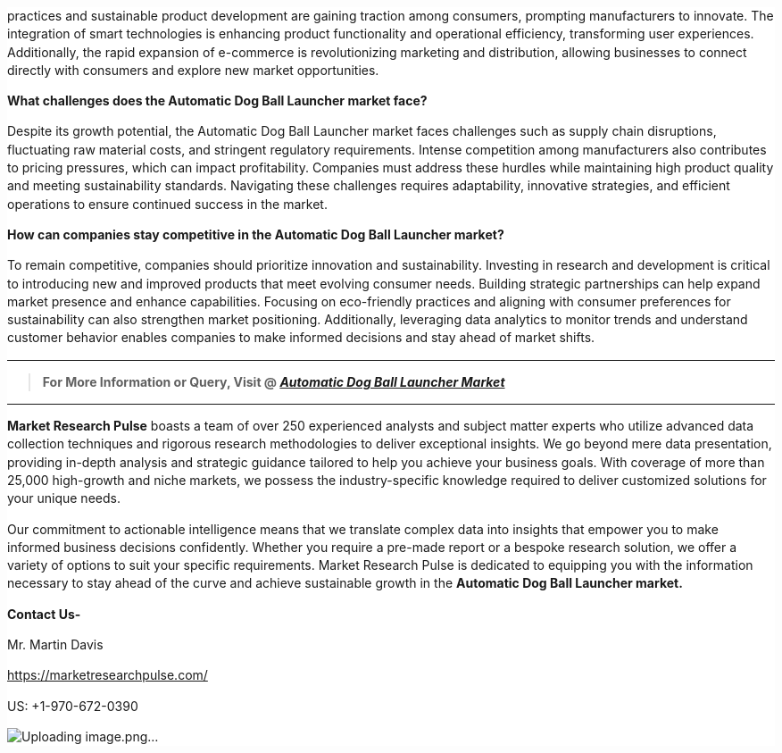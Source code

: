 practices and sustainable product development are gaining traction among consumers, prompting manufacturers to innovate. The integration of smart technologies is enhancing product functionality and operational efficiency, transforming user experiences. Additionally, the rapid expansion of e-commerce is revolutionizing marketing and distribution, allowing businesses to connect directly with consumers and explore new market opportunities.</p><p><strong>What challenges does the Automatic Dog Ball Launcher market face?</strong></p><p>Despite its growth potential, the Automatic Dog Ball Launcher market faces challenges such as supply chain disruptions, fluctuating raw material costs, and stringent regulatory requirements. Intense competition among manufacturers also contributes to pricing pressures, which can impact profitability. Companies must address these hurdles while maintaining high product quality and meeting sustainability standards. Navigating these challenges requires adaptability, innovative strategies, and efficient operations to ensure continued success in the market.</p><p><strong>How can companies stay competitive in the Automatic Dog Ball Launcher market?</strong></p><p>To remain competitive, companies should prioritize innovation and sustainability. Investing in research and development is critical to introducing new and improved products that meet evolving consumer needs. Building strategic partnerships can help expand market presence and enhance capabilities. Focusing on eco-friendly practices and aligning with consumer preferences for sustainability can also strengthen market positioning. Additionally, leveraging data analytics to monitor trends and understand customer behavior enables companies to make informed decisions and stay ahead of market shifts.</p><hr /><blockquote><p><strong>For More Information or Query, Visit @&nbsp;<em><a href="https://marketresearchpulse.com/report/98789/automatic-dog-ball-launcher-market?utm_source=Linkedin&utm_medium=019">Automatic Dog Ball Launcher Market</a></em></strong></p></blockquote><hr /><p><strong>Market Research Pulse</strong> boasts a team of over 250 experienced analysts and subject matter experts who utilize advanced data collection techniques and rigorous research methodologies to deliver exceptional insights. We go beyond mere data presentation, providing in-depth analysis and strategic guidance tailored to help you achieve your business goals. With coverage of more than 25,000 high-growth and niche markets, we possess the industry-specific knowledge required to deliver customized solutions for your unique needs.</p><p>Our commitment to actionable intelligence means that we translate complex data into insights that empower you to make informed business decisions confidently. Whether you require a pre-made report or a bespoke research solution, we offer a variety of options to suit your specific requirements. Market Research Pulse is dedicated to equipping you with the information necessary to stay ahead of the curve and achieve sustainable growth in the <strong>Automatic Dog Ball Launcher market.</strong></p><p><strong>Contact Us-</strong></p><p>Mr. Martin Davis</p><p>https://marketresearchpulse.com/</p><p>US: +1-970-672-0390</p>
![Uploading image.png…]()

